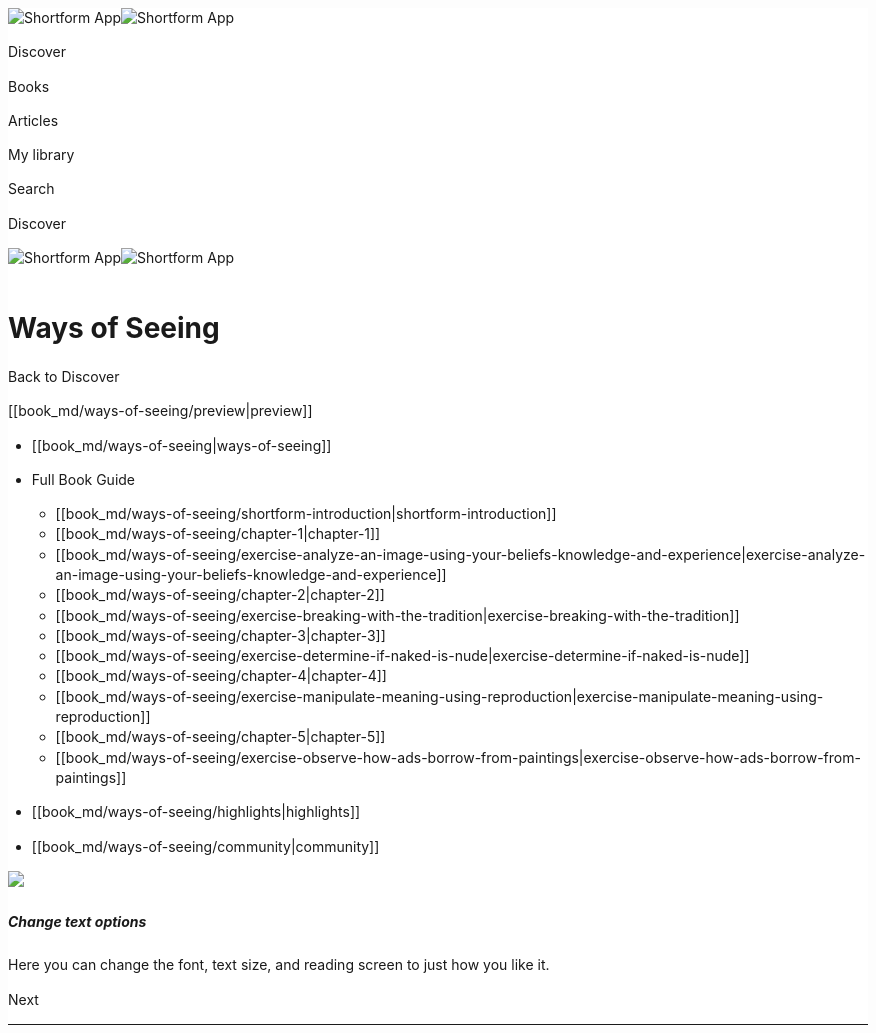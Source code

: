 ![Shortform App](/img/logo.36a2399e.svg)![Shortform App](/img/logo-dark.70c1b072.svg)

Discover

Books

Articles

My library

Search

Discover

![Shortform App](/img/logo.36a2399e.svg)![Shortform App](/img/logo-dark.70c1b072.svg)

# Ways of Seeing

Back to Discover

[[book_md/ways-of-seeing/preview|preview]]

  * [[book_md/ways-of-seeing|ways-of-seeing]]
  * Full Book Guide

    * [[book_md/ways-of-seeing/shortform-introduction|shortform-introduction]]
    * [[book_md/ways-of-seeing/chapter-1|chapter-1]]
    * [[book_md/ways-of-seeing/exercise-analyze-an-image-using-your-beliefs-knowledge-and-experience|exercise-analyze-an-image-using-your-beliefs-knowledge-and-experience]]
    * [[book_md/ways-of-seeing/chapter-2|chapter-2]]
    * [[book_md/ways-of-seeing/exercise-breaking-with-the-tradition|exercise-breaking-with-the-tradition]]
    * [[book_md/ways-of-seeing/chapter-3|chapter-3]]
    * [[book_md/ways-of-seeing/exercise-determine-if-naked-is-nude|exercise-determine-if-naked-is-nude]]
    * [[book_md/ways-of-seeing/chapter-4|chapter-4]]
    * [[book_md/ways-of-seeing/exercise-manipulate-meaning-using-reproduction|exercise-manipulate-meaning-using-reproduction]]
    * [[book_md/ways-of-seeing/chapter-5|chapter-5]]
    * [[book_md/ways-of-seeing/exercise-observe-how-ads-borrow-from-paintings|exercise-observe-how-ads-borrow-from-paintings]]
  * [[book_md/ways-of-seeing/highlights|highlights]]
  * [[book_md/ways-of-seeing/community|community]]



![](/img/tutorial-fonts.175b2111.svg)

##### Change text options

Here you can change the font, text size, and reading screen to just how you like it. 

Next

  *   *   *   *   * 
